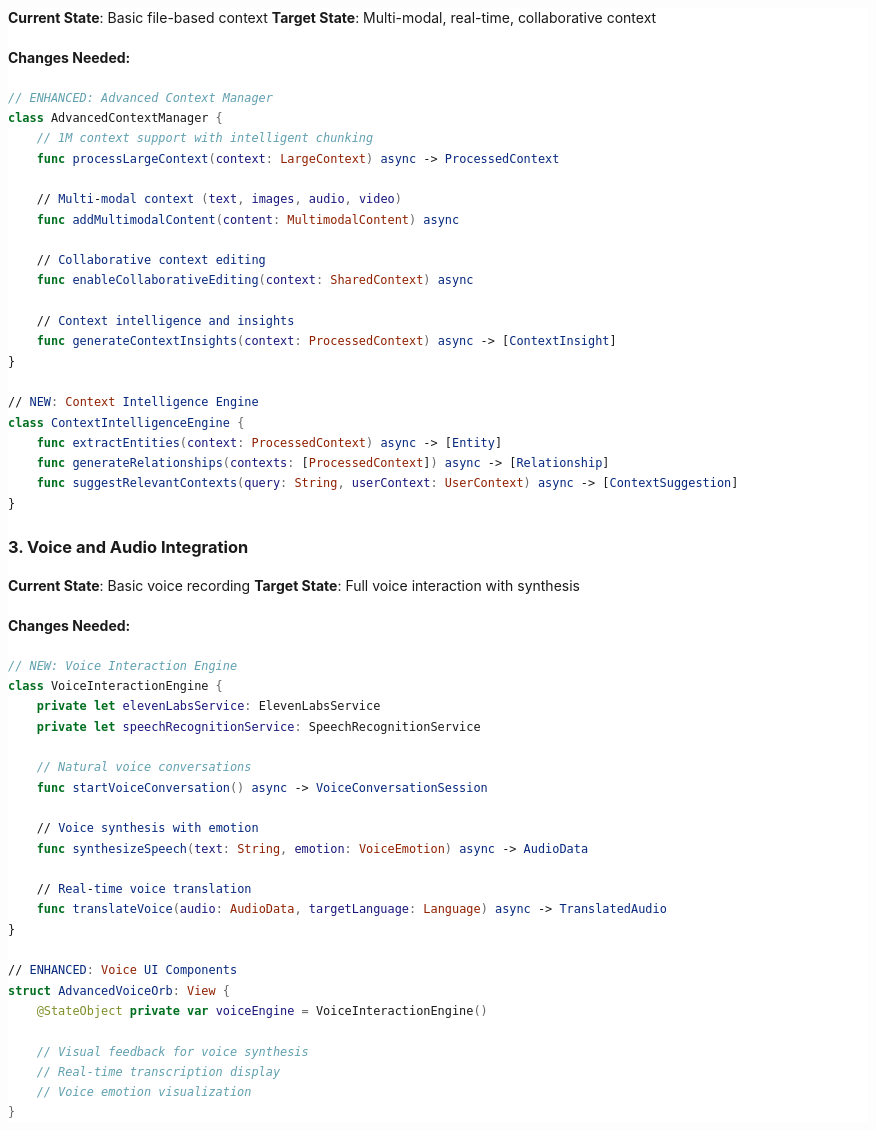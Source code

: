 **Current State**: Basic file-based context
**Target State**: Multi-modal, real-time, collaborative context

#### Changes Needed:
```swift
// ENHANCED: Advanced Context Manager
class AdvancedContextManager {
    // 1M context support with intelligent chunking
    func processLargeContext(context: LargeContext) async -> ProcessedContext

    // Multi-modal context (text, images, audio, video)
    func addMultimodalContent(content: MultimodalContent) async

    // Collaborative context editing
    func enableCollaborativeEditing(context: SharedContext) async

    // Context intelligence and insights
    func generateContextInsights(context: ProcessedContext) async -> [ContextInsight]
}

// NEW: Context Intelligence Engine
class ContextIntelligenceEngine {
    func extractEntities(context: ProcessedContext) async -> [Entity]
    func generateRelationships(contexts: [ProcessedContext]) async -> [Relationship]
    func suggestRelevantContexts(query: String, userContext: UserContext) async -> [ContextSuggestion]
}
```

### **3. Voice and Audio Integration**

**Current State**: Basic voice recording
**Target State**: Full voice interaction with synthesis

#### Changes Needed:
```swift
// NEW: Voice Interaction Engine
class VoiceInteractionEngine {
    private let elevenLabsService: ElevenLabsService
    private let speechRecognitionService: SpeechRecognitionService

    // Natural voice conversations
    func startVoiceConversation() async -> VoiceConversationSession

    // Voice synthesis with emotion
    func synthesizeSpeech(text: String, emotion: VoiceEmotion) async -> AudioData

    // Real-time voice translation
    func translateVoice(audio: AudioData, targetLanguage: Language) async -> TranslatedAudio
}

// ENHANCED: Voice UI Components
struct AdvancedVoiceOrb: View {
    @StateObject private var voiceEngine = VoiceInteractionEngine()

    // Visual feedback for voice synthesis
    // Real-time transcription display
    // Voice emotion visualization
}
```
